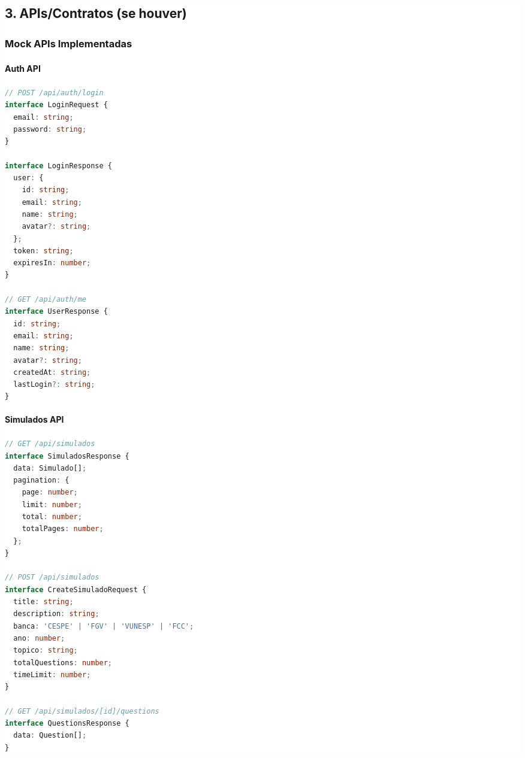 ## 3. APIs/Contratos (se houver)

### **Mock APIs Implementadas**

#### Auth API
```typescript
// POST /api/auth/login
interface LoginRequest {
  email: string;
  password: string;
}

interface LoginResponse {
  user: {
    id: string;
    email: string;
    name: string;
    avatar?: string;
  };
  token: string;
  expiresIn: number;
}

// GET /api/auth/me
interface UserResponse {
  id: string;
  email: string;
  name: string;
  avatar?: string;
  createdAt: string;
  lastLogin?: string;
}
```

#### Simulados API
```typescript
// GET /api/simulados
interface SimuladosResponse {
  data: Simulado[];
  pagination: {
    page: number;
    limit: number;
    total: number;
    totalPages: number;
  };
}

// POST /api/simulados
interface CreateSimuladoRequest {
  title: string;
  description: string;
  banca: 'CESPE' | 'FGV' | 'VUNESP' | 'FCC';
  ano: number;
  topico: string;
  totalQuestions: number;
  timeLimit: number;
}

// GET /api/simulados/[id]/questions
interface QuestionsResponse {
  data: Question[];
}
```
